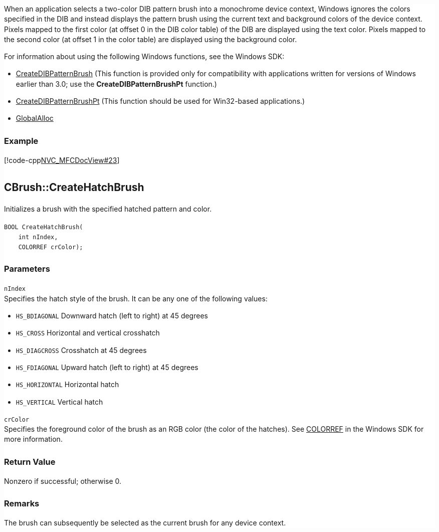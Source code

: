  When an application selects a two-color DIB pattern brush into a monochrome device context, Windows ignores the colors specified in the DIB and instead displays the pattern brush using the current text and background colors of the device context. Pixels mapped to the first color (at offset 0 in the DIB color table) of the DIB are displayed using the text color. Pixels mapped to the second color (at offset 1 in the color table) are displayed using the background color.  
  
 For information about using the following Windows functions, see the Windows SDK:  
  
- [CreateDIBPatternBrush](http://msdn.microsoft.com/library/windows/desktop/dd183492) (This function is provided only for compatibility with applications written for versions of Windows earlier than 3.0; use the **CreateDIBPatternBrushPt** function.)  
  
- [CreateDIBPatternBrushPt](http://msdn.microsoft.com/library/windows/desktop/dd183493) (This function should be used for Win32-based applications.)  
  
- [GlobalAlloc](http://msdn.microsoft.com/library/windows/desktop/aa366574)  
  
### Example  
 [!code-cpp[NVC_MFCDocView#23](../../mfc/codesnippet/cpp/cbrush-class_3.cpp)]  
  
##  <a name="createhatchbrush"></a>  CBrush::CreateHatchBrush  
 Initializes a brush with the specified hatched pattern and color.  
  
```  
BOOL CreateHatchBrush(
    int nIndex,  
    COLORREF crColor);
```  
  
### Parameters  
 `nIndex`  
 Specifies the hatch style of the brush. It can be any one of the following values:  
  
- `HS_BDIAGONAL` Downward hatch (left to right) at 45 degrees  
  
- `HS_CROSS` Horizontal and vertical crosshatch  
  
- `HS_DIAGCROSS` Crosshatch at 45 degrees  
  
- `HS_FDIAGONAL` Upward hatch (left to right) at 45 degrees  
  
- `HS_HORIZONTAL` Horizontal hatch  
  
- `HS_VERTICAL` Vertical hatch  
  
 `crColor`  
 Specifies the foreground color of the brush as an RGB color (the color of the hatches). See [COLORREF](http://msdn.microsoft.com/library/windows/desktop/dd183449) in the Windows SDK for more information.  
  
### Return Value  
 Nonzero if successful; otherwise 0.  
  
### Remarks  
 The brush can subsequently be selected as the current brush for any device context.  
  